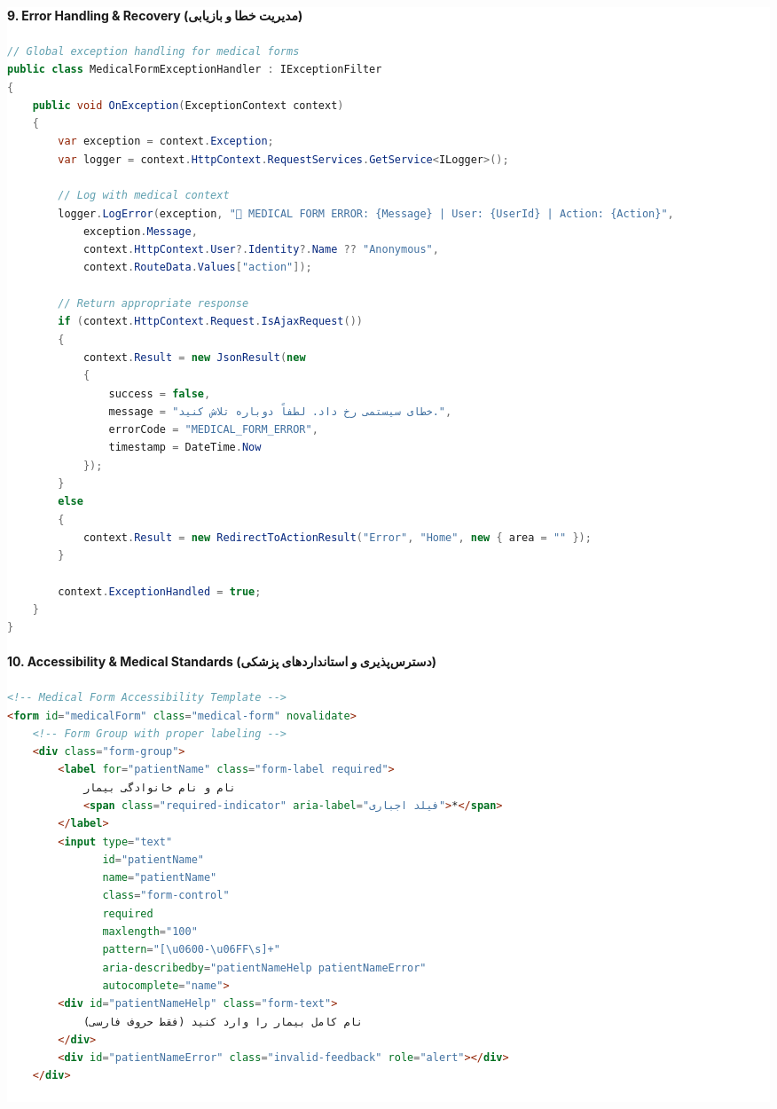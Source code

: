 #### 9. Error Handling & Recovery (مدیریت خطا و بازیابی)
```csharp
// Global exception handling for medical forms
public class MedicalFormExceptionHandler : IExceptionFilter
{
    public void OnException(ExceptionContext context)
    {
        var exception = context.Exception;
        var logger = context.HttpContext.RequestServices.GetService<ILogger>();
        
        // Log with medical context
        logger.LogError(exception, "🏥 MEDICAL FORM ERROR: {Message} | User: {UserId} | Action: {Action}",
            exception.Message,
            context.HttpContext.User?.Identity?.Name ?? "Anonymous",
            context.RouteData.Values["action"]);
        
        // Return appropriate response
        if (context.HttpContext.Request.IsAjaxRequest())
        {
            context.Result = new JsonResult(new
            {
                success = false,
                message = "خطای سیستمی رخ داد. لطفاً دوباره تلاش کنید.",
                errorCode = "MEDICAL_FORM_ERROR",
                timestamp = DateTime.Now
            });
        }
        else
        {
            context.Result = new RedirectToActionResult("Error", "Home", new { area = "" });
        }
        
        context.ExceptionHandled = true;
    }
}
```

#### 10. Accessibility & Medical Standards (دسترس‌پذیری و استانداردهای پزشکی)
```html
<!-- Medical Form Accessibility Template -->
<form id="medicalForm" class="medical-form" novalidate>
    <!-- Form Group with proper labeling -->
    <div class="form-group">
        <label for="patientName" class="form-label required">
            نام و نام خانوادگی بیمار
            <span class="required-indicator" aria-label="فیلد اجباری">*</span>
        </label>
        <input type="text" 
               id="patientName" 
               name="patientName" 
               class="form-control"
               required
               maxlength="100"
               pattern="[\u0600-\u06FF\s]+"
               aria-describedby="patientNameHelp patientNameError"
               autocomplete="name">
        <div id="patientNameHelp" class="form-text">
            نام کامل بیمار را وارد کنید (فقط حروف فارسی)
        </div>
        <div id="patientNameError" class="invalid-feedback" role="alert"></div>
    </div>
    
```